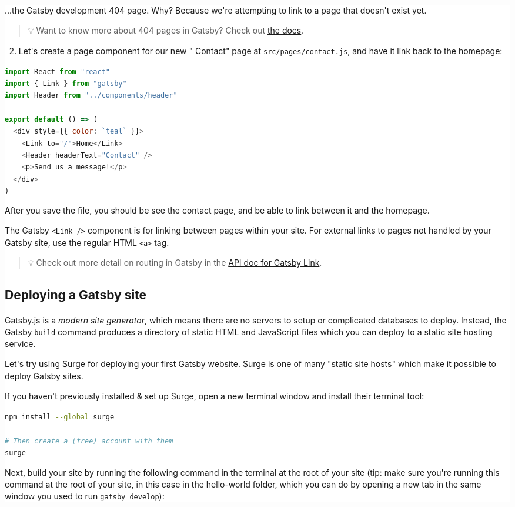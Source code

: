 ...the Gatsby development 404 page. Why? Because we're attempting to link to a page that doesn't exist yet.

> 💡 Want to know more about 404 pages in Gatsby? Check out [the docs](/docs/add-404-page/).

2.  Let's create a page component for our new " Contact" page at `src/pages/contact.js`, and have it link back to the homepage:

```jsx:title=src/pages/contact.js
import React from "react"
import { Link } from "gatsby"
import Header from "../components/header"

export default () => (
  <div style={{ color: `teal` }}>
    <Link to="/">Home</Link>
    <Header headerText="Contact" />
    <p>Send us a message!</p>
  </div>
)
```

After you save the file, you should be see the contact page, and be able to link between it and the homepage.

<video controls="controls" loop="true">
  <source type="video/mp4" src="./10-linking-between-pages.mp4"></source>
  <p>Sorry! You browser doesn't support this video.</p>
</video>

The Gatsby `<Link />` component is for linking between pages within your site. For external links to pages not handled by your Gatsby site, use the regular HTML `<a>` tag.

> 💡 Check out more detail on routing in Gatsby in the [API doc for Gatsby Link](/docs/gatsby-link/).

## Deploying a Gatsby site

Gatsby.js is a _modern site generator_, which means there are no servers to setup or complicated databases to deploy. Instead, the Gatsby `build` command produces a directory of static HTML and JavaScript files which you can deploy to a static site hosting service.

Let's try using [Surge](http://surge.sh/) for deploying your first Gatsby
website. Surge is one of many "static site hosts" which make it possible to
deploy Gatsby sites.

If you haven't previously installed & set up Surge, open a new terminal window and install their terminal tool:

```bash
npm install --global surge

# Then create a (free) account with them
surge
```

Next, build your site by running the following command in the terminal at the root of your site (tip: make sure you're running this command at the root of your site, in this case in the hello-world folder, which you can do by opening a new tab in the same window you used to run `gatsby develop`):
